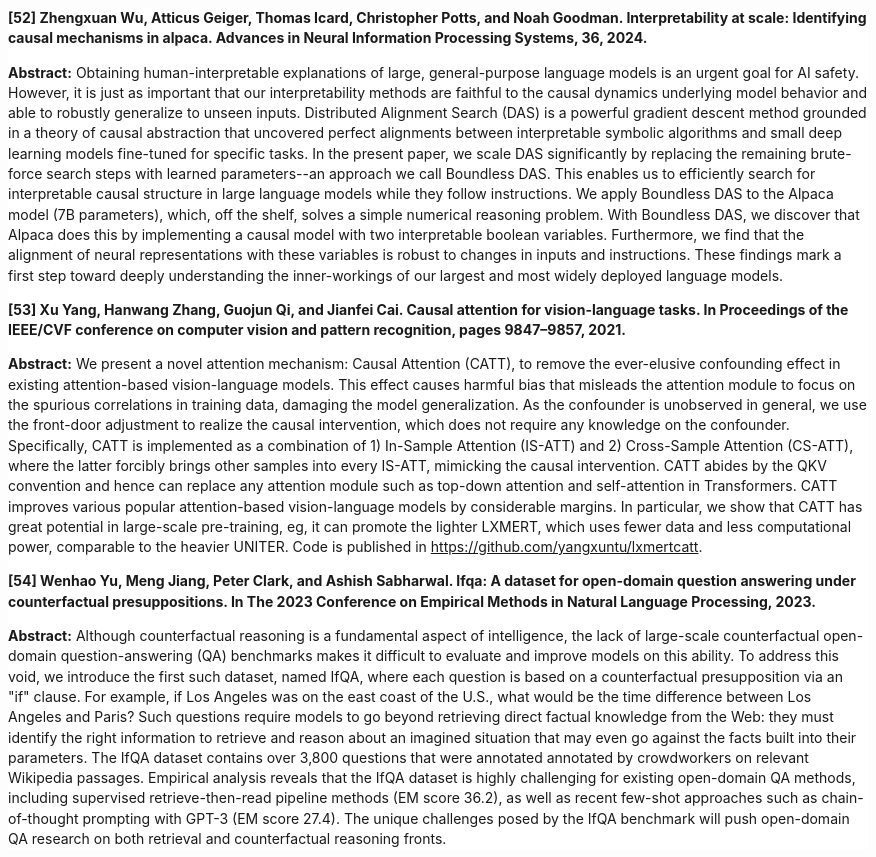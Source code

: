 **[52]  Zhengxuan Wu, Atticus Geiger, Thomas Icard, Christopher Potts, and Noah Goodman. Interpretability at scale: Identifying causal mechanisms in alpaca. Advances in Neural Information Processing Systems, 36, 2024.**

**Abstract:** Obtaining human-interpretable explanations of large, general-purpose language models is an urgent goal for AI safety. However, it is just as important that our interpretability methods are faithful to the causal dynamics underlying model behavior and able to robustly generalize to unseen inputs. Distributed Alignment Search (DAS) is a powerful gradient descent method grounded in a theory of causal abstraction that uncovered perfect alignments between interpretable symbolic algorithms and small deep learning models fine-tuned for specific tasks. In the present paper, we scale DAS significantly by replacing the remaining brute-force search steps with learned parameters--an approach we call Boundless DAS. This enables us to efficiently search for interpretable causal structure in large language models while they follow instructions. We apply Boundless DAS to the Alpaca model (7B parameters), which, off the shelf, solves a simple numerical reasoning problem. With Boundless DAS, we discover that Alpaca does this by implementing a causal model with two interpretable boolean variables. Furthermore, we find that the alignment of neural representations with these variables is robust to changes in inputs and instructions. These findings mark a first step toward deeply understanding the inner-workings of our largest and most widely deployed language models.

**[53]  Xu Yang, Hanwang Zhang, Guojun Qi, and Jianfei Cai. Causal attention for vision-language tasks. In Proceedings of the IEEE/CVF conference on computer vision and pattern recognition, pages 9847–9857, 2021.**

**Abstract:** We present a novel attention mechanism: Causal Attention (CATT), to remove the ever-elusive confounding effect in existing attention-based vision-language models. This effect causes harmful bias that misleads the attention module to focus on the spurious correlations in training data, damaging the model generalization. As the confounder is unobserved in general, we use the front-door adjustment to realize the causal intervention, which does not require any knowledge on the confounder. Specifically, CATT is implemented as a combination of 1) In-Sample Attention (IS-ATT) and 2) Cross-Sample Attention (CS-ATT), where the latter forcibly brings other samples into every IS-ATT, mimicking the causal intervention. CATT abides by the QKV convention and hence can replace any attention module such as top-down attention and self-attention in Transformers. CATT improves various popular attention-based vision-language models by considerable margins. In particular, we show that CATT has great potential in large-scale pre-training, eg, it can promote the lighter LXMERT, which uses fewer data and less computational power, comparable to the heavier UNITER. Code is published in https://github.com/yangxuntu/lxmertcatt.

**[54]  Wenhao Yu, Meng Jiang, Peter Clark, and Ashish Sabharwal. Ifqa: A dataset for open-domain question answering under counterfactual presuppositions. In The 2023 Conference on Empirical Methods in Natural Language Processing, 2023.**

**Abstract:** Although counterfactual reasoning is a fundamental aspect of intelligence, the lack of large-scale counterfactual open-domain question-answering (QA) benchmarks makes it difficult to evaluate and improve models on this ability. To address this void, we introduce the first such dataset, named IfQA, where each question is based on a counterfactual presupposition via an "if" clause. For example, if Los Angeles was on the east coast of the U.S., what would be the time difference between Los Angeles and Paris? Such questions require models to go beyond retrieving direct factual knowledge from the Web: they must identify the right information to retrieve and reason about an imagined situation that may even go against the facts built into their parameters. The IfQA dataset contains over 3,800 questions that were annotated annotated by crowdworkers on relevant Wikipedia passages. Empirical analysis reveals that the IfQA dataset is highly challenging for existing open-domain QA methods, including supervised retrieve-then-read pipeline methods (EM score 36.2), as well as recent few-shot approaches such as chain-of-thought prompting with GPT-3 (EM score 27.4). The unique challenges posed by the IfQA benchmark will push open-domain QA research on both retrieval and counterfactual reasoning fronts.

